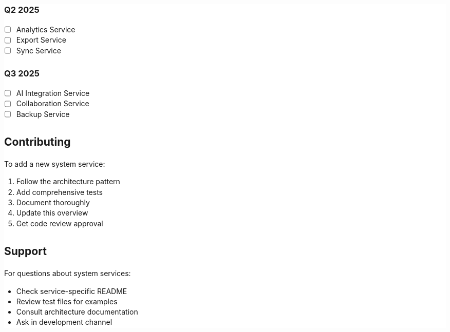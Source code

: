 ### Q2 2025
- [ ] Analytics Service
- [ ] Export Service
- [ ] Sync Service

### Q3 2025
- [ ] AI Integration Service
- [ ] Collaboration Service
- [ ] Backup Service

## Contributing

To add a new system service:
1. Follow the architecture pattern
2. Add comprehensive tests
3. Document thoroughly
4. Update this overview
5. Get code review approval

## Support

For questions about system services:
- Check service-specific README
- Review test files for examples
- Consult architecture documentation
- Ask in development channel